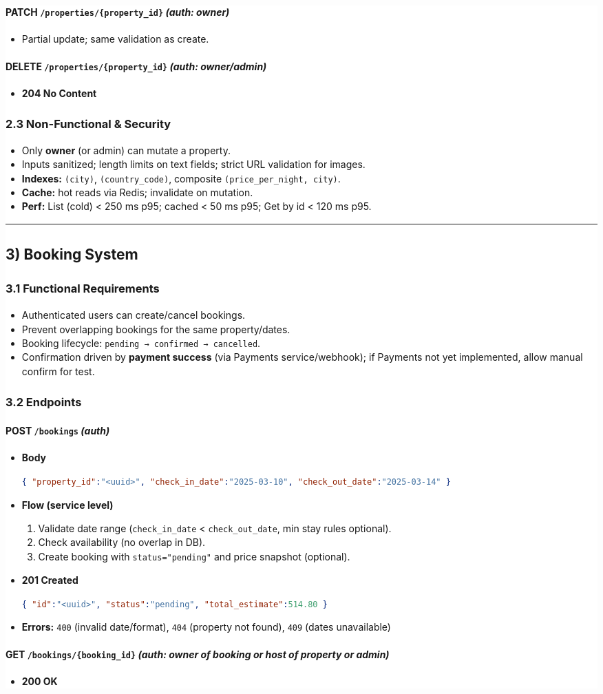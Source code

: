 #### PATCH `/properties/{property_id}` *(auth: owner)*

* Partial update; same validation as create.

#### DELETE `/properties/{property_id}` *(auth: owner/admin)*

* **204 No Content**

### 2.3 Non-Functional & Security

* Only **owner** (or admin) can mutate a property.
* Inputs sanitized; length limits on text fields; strict URL validation for images.
* **Indexes:** `(city)`, `(country_code)`, composite `(price_per_night, city)`.
* **Cache:** hot reads via Redis; invalidate on mutation.
* **Perf:** List (cold) < 250 ms p95; cached < 50 ms p95; Get by id < 120 ms p95.

---

## 3) Booking System

### 3.1 Functional Requirements

* Authenticated users can create/cancel bookings.
* Prevent overlapping bookings for the same property/dates.
* Booking lifecycle: `pending → confirmed → cancelled`.
* Confirmation driven by **payment success** (via Payments service/webhook); if Payments not yet implemented, allow manual confirm for test.

### 3.2 Endpoints

#### POST `/bookings` *(auth)*

* **Body**

  ```json
  { "property_id":"<uuid>", "check_in_date":"2025-03-10", "check_out_date":"2025-03-14" }
  ```
* **Flow (service level)**

  1. Validate date range (`check_in_date` < `check_out_date`, min stay rules optional).
  2. Check availability (no overlap in DB).
  3. Create booking with `status="pending"` and price snapshot (optional).
* **201 Created**

  ```json
  { "id":"<uuid>", "status":"pending", "total_estimate":514.80 }
  ```
* **Errors:** `400` (invalid date/format), `404` (property not found), `409` (dates unavailable)

#### GET `/bookings/{booking_id}` *(auth: owner of booking or host of property or admin)*

* **200 OK**
